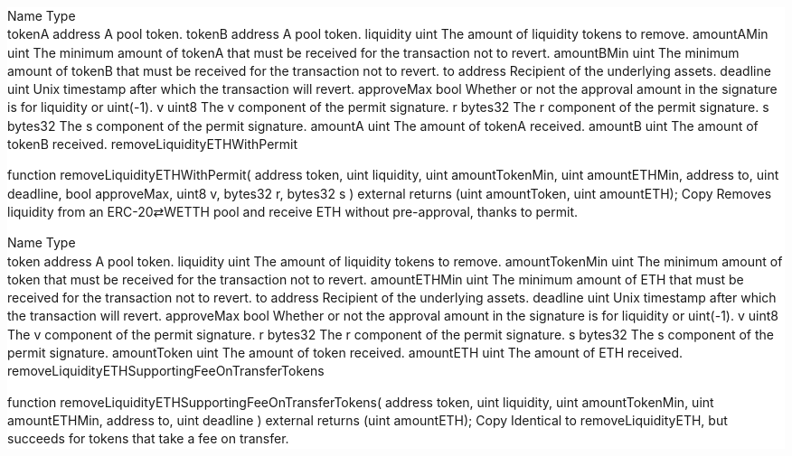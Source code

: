Name	Type	
tokenA	address	A pool token.
tokenB	address	A pool token.
liquidity	uint	The amount of liquidity tokens to remove.
amountAMin	uint	The minimum amount of tokenA that must be received for the transaction not to revert.
amountBMin	uint	The minimum amount of tokenB that must be received for the transaction not to revert.
to	address	Recipient of the underlying assets.
deadline	uint	Unix timestamp after which the transaction will revert.
approveMax	bool	Whether or not the approval amount in the signature is for liquidity or uint(-1).
v	uint8	The v component of the permit signature.
r	bytes32	The r component of the permit signature.
s	bytes32	The s component of the permit signature.
amountA	uint	The amount of tokenA received.
amountB	uint	The amount of tokenB received.
removeLiquidityETHWithPermit

function removeLiquidityETHWithPermit(
  address token,
  uint liquidity,
  uint amountTokenMin,
  uint amountETHMin,
  address to,
  uint deadline,
  bool approveMax, uint8 v, bytes32 r, bytes32 s
) external returns (uint amountToken, uint amountETH);
Copy
Removes liquidity from an ERC-20⇄WETTH pool and receive ETH without pre-approval, thanks to permit.

Name	Type	
token	address	A pool token.
liquidity	uint	The amount of liquidity tokens to remove.
amountTokenMin	uint	The minimum amount of token that must be received for the transaction not to revert.
amountETHMin	uint	The minimum amount of ETH that must be received for the transaction not to revert.
to	address	Recipient of the underlying assets.
deadline	uint	Unix timestamp after which the transaction will revert.
approveMax	bool	Whether or not the approval amount in the signature is for liquidity or uint(-1).
v	uint8	The v component of the permit signature.
r	bytes32	The r component of the permit signature.
s	bytes32	The s component of the permit signature.
amountToken	uint	The amount of token received.
amountETH	uint	The amount of ETH received.
removeLiquidityETHSupportingFeeOnTransferTokens

function removeLiquidityETHSupportingFeeOnTransferTokens(
  address token,
  uint liquidity,
  uint amountTokenMin,
  uint amountETHMin,
  address to,
  uint deadline
) external returns (uint amountETH);
Copy
Identical to removeLiquidityETH, but succeeds for tokens that take a fee on transfer.

